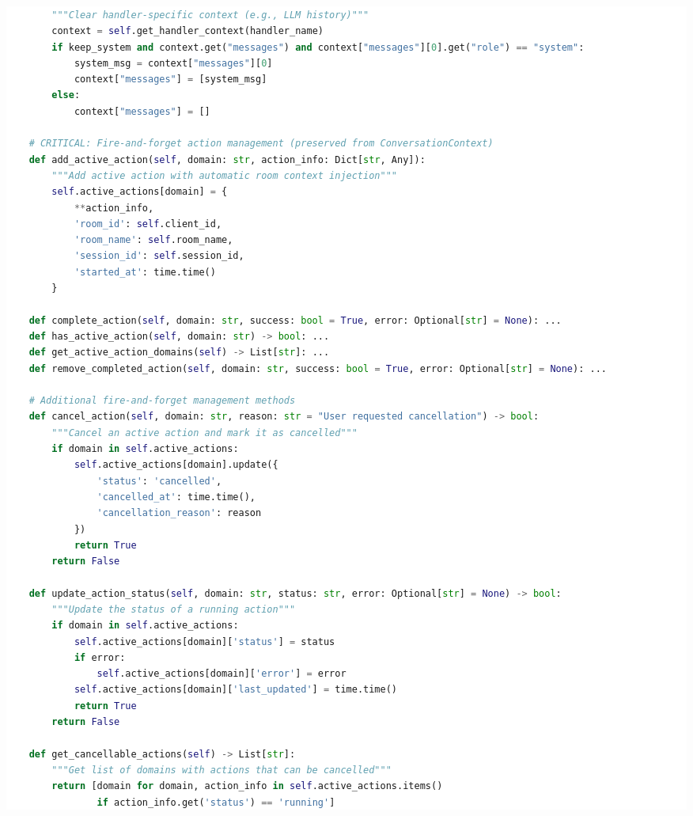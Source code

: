 ```python
        """Clear handler-specific context (e.g., LLM history)"""
        context = self.get_handler_context(handler_name)
        if keep_system and context.get("messages") and context["messages"][0].get("role") == "system":
            system_msg = context["messages"][0]
            context["messages"] = [system_msg]
        else:
            context["messages"] = []
    
    # CRITICAL: Fire-and-forget action management (preserved from ConversationContext)
    def add_active_action(self, domain: str, action_info: Dict[str, Any]):
        """Add active action with automatic room context injection"""
        self.active_actions[domain] = {
            **action_info,
            'room_id': self.client_id,
            'room_name': self.room_name,
            'session_id': self.session_id,
            'started_at': time.time()
        }
    
    def complete_action(self, domain: str, success: bool = True, error: Optional[str] = None): ...
    def has_active_action(self, domain: str) -> bool: ...
    def get_active_action_domains(self) -> List[str]: ...
    def remove_completed_action(self, domain: str, success: bool = True, error: Optional[str] = None): ...
    
    # Additional fire-and-forget management methods
    def cancel_action(self, domain: str, reason: str = "User requested cancellation") -> bool:
        """Cancel an active action and mark it as cancelled"""
        if domain in self.active_actions:
            self.active_actions[domain].update({
                'status': 'cancelled',
                'cancelled_at': time.time(),
                'cancellation_reason': reason
            })
            return True
        return False
    
    def update_action_status(self, domain: str, status: str, error: Optional[str] = None) -> bool:
        """Update the status of a running action"""
        if domain in self.active_actions:
            self.active_actions[domain]['status'] = status
            if error:
                self.active_actions[domain]['error'] = error
            self.active_actions[domain]['last_updated'] = time.time()
            return True
        return False
    
    def get_cancellable_actions(self) -> List[str]:
        """Get list of domains with actions that can be cancelled"""
        return [domain for domain, action_info in self.active_actions.items()
                if action_info.get('status') == 'running']
```
